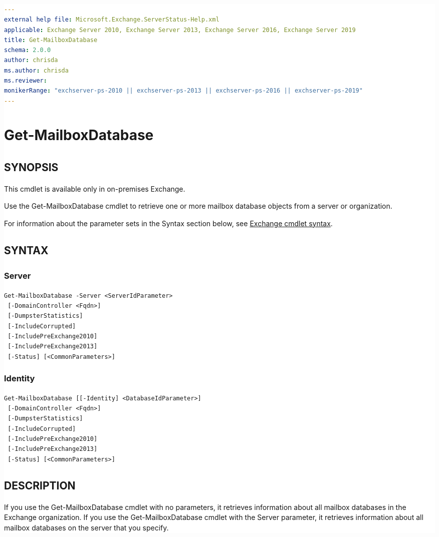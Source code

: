 ```yaml
---
external help file: Microsoft.Exchange.ServerStatus-Help.xml
applicable: Exchange Server 2010, Exchange Server 2013, Exchange Server 2016, Exchange Server 2019
title: Get-MailboxDatabase
schema: 2.0.0
author: chrisda
ms.author: chrisda
ms.reviewer:
monikerRange: "exchserver-ps-2010 || exchserver-ps-2013 || exchserver-ps-2016 || exchserver-ps-2019"
---
```


# Get-MailboxDatabase

## SYNOPSIS
This cmdlet is available only in on-premises Exchange.

Use the Get-MailboxDatabase cmdlet to retrieve one or more mailbox database objects from a server or organization.

For information about the parameter sets in the Syntax section below, see [Exchange cmdlet syntax](https://docs.microsoft.com/powershell/exchange/exchange-server/exchange-cmdlet-syntax).

## SYNTAX

### Server
```
Get-MailboxDatabase -Server <ServerIdParameter>
 [-DomainController <Fqdn>]
 [-DumpsterStatistics]
 [-IncludeCorrupted]
 [-IncludePreExchange2010]
 [-IncludePreExchange2013]
 [-Status] [<CommonParameters>]
```

### Identity
```
Get-MailboxDatabase [[-Identity] <DatabaseIdParameter>]
 [-DomainController <Fqdn>]
 [-DumpsterStatistics]
 [-IncludeCorrupted]
 [-IncludePreExchange2010]
 [-IncludePreExchange2013]
 [-Status] [<CommonParameters>]
```

## DESCRIPTION
If you use the Get-MailboxDatabase cmdlet with no parameters, it retrieves information about all mailbox databases in the Exchange organization. If you use the Get-MailboxDatabase cmdlet with the Server parameter, it retrieves information about all mailbox databases on the server that you specify.
